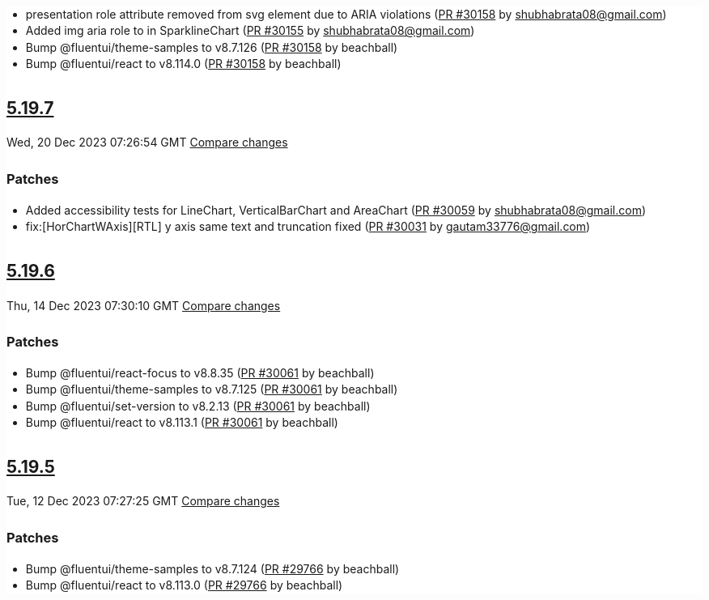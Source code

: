 - presentation role attribute removed from svg element due to ARIA violations ([PR #30158](https://github.com/microsoft/fluentui/pull/30158) by shubhabrata08@gmail.com)
- Added img aria role to <path/> in SparklineChart ([PR #30155](https://github.com/microsoft/fluentui/pull/30155) by shubhabrata08@gmail.com)
- Bump @fluentui/theme-samples to v8.7.126 ([PR #30158](https://github.com/microsoft/fluentui/pull/30158) by beachball)
- Bump @fluentui/react to v8.114.0 ([PR #30158](https://github.com/microsoft/fluentui/pull/30158) by beachball)

## [5.19.7](https://github.com/microsoft/fluentui/tree/@fluentui/react-charting_v5.19.7)

Wed, 20 Dec 2023 07:26:54 GMT 
[Compare changes](https://github.com/microsoft/fluentui/compare/@fluentui/react-charting_v5.19.6..@fluentui/react-charting_v5.19.7)

### Patches

- Added accessibility tests for LineChart, VerticalBarChart and AreaChart ([PR #30059](https://github.com/microsoft/fluentui/pull/30059) by shubhabrata08@gmail.com)
- fix:[HorChartWAxis][RTL] y axis same text and truncation fixed ([PR #30031](https://github.com/microsoft/fluentui/pull/30031) by gautam33776@gmail.com)

## [5.19.6](https://github.com/microsoft/fluentui/tree/@fluentui/react-charting_v5.19.6)

Thu, 14 Dec 2023 07:30:10 GMT 
[Compare changes](https://github.com/microsoft/fluentui/compare/@fluentui/react-charting_v5.19.5..@fluentui/react-charting_v5.19.6)

### Patches

- Bump @fluentui/react-focus to v8.8.35 ([PR #30061](https://github.com/microsoft/fluentui/pull/30061) by beachball)
- Bump @fluentui/theme-samples to v8.7.125 ([PR #30061](https://github.com/microsoft/fluentui/pull/30061) by beachball)
- Bump @fluentui/set-version to v8.2.13 ([PR #30061](https://github.com/microsoft/fluentui/pull/30061) by beachball)
- Bump @fluentui/react to v8.113.1 ([PR #30061](https://github.com/microsoft/fluentui/pull/30061) by beachball)

## [5.19.5](https://github.com/microsoft/fluentui/tree/@fluentui/react-charting_v5.19.5)

Tue, 12 Dec 2023 07:27:25 GMT 
[Compare changes](https://github.com/microsoft/fluentui/compare/@fluentui/react-charting_v5.19.4..@fluentui/react-charting_v5.19.5)

### Patches

- Bump @fluentui/theme-samples to v8.7.124 ([PR #29766](https://github.com/microsoft/fluentui/pull/29766) by beachball)
- Bump @fluentui/react to v8.113.0 ([PR #29766](https://github.com/microsoft/fluentui/pull/29766) by beachball)

